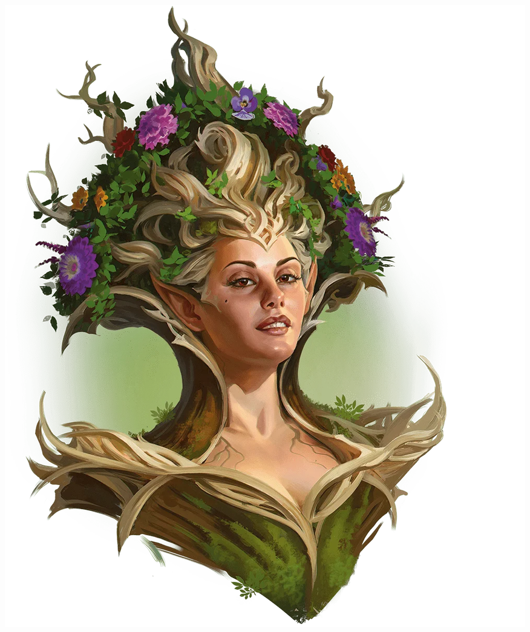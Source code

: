 ![The Summer Queen](3-Mechanics/CLI/books/dungeon-masters-guide-2024/img/210-11-007-the-summer-queen.webp#center)
